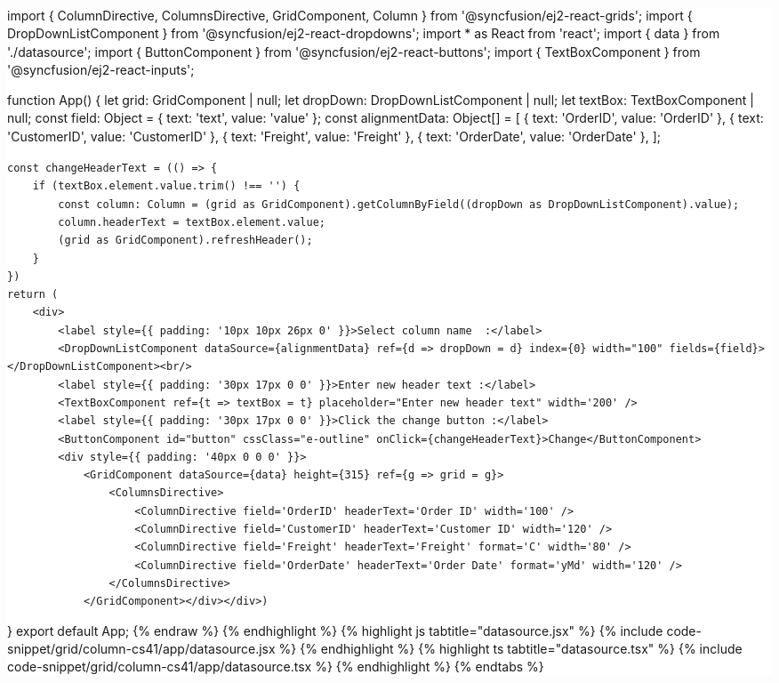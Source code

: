 import { ColumnDirective, ColumnsDirective, GridComponent, Column } from '@syncfusion/ej2-react-grids';
import { DropDownListComponent } from '@syncfusion/ej2-react-dropdowns';
import * as React from 'react';
import { data } from './datasource';
import { ButtonComponent } from '@syncfusion/ej2-react-buttons';
import { TextBoxComponent } from '@syncfusion/ej2-react-inputs';

function App() {
    let grid: GridComponent | null;
    let dropDown: DropDownListComponent | null;
    let textBox: TextBoxComponent | null;
    const field: Object = { text: 'text', value: 'value' };
    const alignmentData: Object[] = [
        { text: 'OrderID', value: 'OrderID' },
        { text: 'CustomerID', value: 'CustomerID' },
        { text: 'Freight', value: 'Freight' },
        { text: 'OrderDate', value: 'OrderDate' },
    ];

    const changeHeaderText = (() => {
        if (textBox.element.value.trim() !== '') {
            const column: Column = (grid as GridComponent).getColumnByField((dropDown as DropDownListComponent).value);
            column.headerText = textBox.element.value;
            (grid as GridComponent).refreshHeader();
        }
    })
    return (
        <div>
            <label style={{ padding: '10px 10px 26px 0' }}>Select column name  :</label>
            <DropDownListComponent dataSource={alignmentData} ref={d => dropDown = d} index={0} width="100" fields={field}></DropDownListComponent><br/>
            <label style={{ padding: '30px 17px 0 0' }}>Enter new header text :</label>
            <TextBoxComponent ref={t => textBox = t} placeholder="Enter new header text" width='200' />
            <label style={{ padding: '30px 17px 0 0' }}>Click the change button :</label>
            <ButtonComponent id="button" cssClass="e-outline" onClick={changeHeaderText}>Change</ButtonComponent>
            <div style={{ padding: '40px 0 0 0' }}>
                <GridComponent dataSource={data} height={315} ref={g => grid = g}>
                    <ColumnsDirective>
                        <ColumnDirective field='OrderID' headerText='Order ID' width='100' />
                        <ColumnDirective field='CustomerID' headerText='Customer ID' width='120' />
                        <ColumnDirective field='Freight' headerText='Freight' format='C' width='80' />
                        <ColumnDirective field='OrderDate' headerText='Order Date' format='yMd' width='120' />
                    </ColumnsDirective>
                </GridComponent></div></div>)
}
export default App;
{% endraw %}
{% endhighlight %}
{% highlight js tabtitle="datasource.jsx" %}
{% include code-snippet/grid/column-cs41/app/datasource.jsx %}
{% endhighlight %}
{% highlight ts tabtitle="datasource.tsx" %}
{% include code-snippet/grid/column-cs41/app/datasource.tsx %}
{% endhighlight %}
{% endtabs %}
